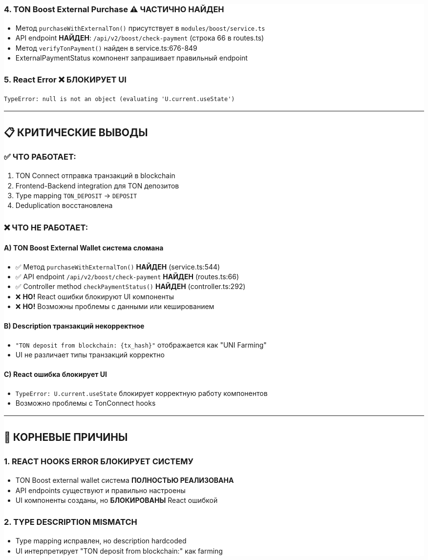 ### **4. TON Boost External Purchase** ⚠️ **ЧАСТИЧНО НАЙДЕН**
- Метод `purchaseWithExternalTon()` присутствует в `modules/boost/service.ts`
- API endpoint **НАЙДЕН**: `/api/v2/boost/check-payment` (строка 66 в routes.ts)
- Метод `verifyTonPayment()` найден в service.ts:676-849
- ExternalPaymentStatus компонент запрашивает правильный endpoint

### **5. React Error** ❌ **БЛОКИРУЕТ UI**
```
TypeError: null is not an object (evaluating 'U.current.useState')
```

---

## 📋 КРИТИЧЕСКИЕ ВЫВОДЫ

### ✅ **ЧТО РАБОТАЕТ**:
1. TON Connect отправка транзакций в blockchain
2. Frontend-Backend integration для TON депозитов  
3. Type mapping `TON_DEPOSIT` → `DEPOSIT`
4. Deduplication восстановлена

### ❌ **ЧТО НЕ РАБОТАЕТ**:

#### **A) TON Boost External Wallet система сломана**
- ✅ Метод `purchaseWithExternalTon()` **НАЙДЕН** (service.ts:544)
- ✅ API endpoint `/api/v2/boost/check-payment` **НАЙДЕН** (routes.ts:66)
- ✅ Controller method `checkPaymentStatus()` **НАЙДЕН** (controller.ts:292)
- ❌ **НО!** React ошибки блокируют UI компоненты
- ❌ **НО!** Возможны проблемы с данными или кешированием

#### **B) Description транзакций некорректное**
- `"TON deposit from blockchain: {tx_hash}"` отображается как "UNI Farming"
- UI не различает типы транзакций корректно

#### **C) React ошибка блокирует UI**
- `TypeError: U.current.useState` блокирует корректную работу компонентов
- Возможно проблемы с TonConnect hooks

---

## 🎯 КОРНЕВЫЕ ПРИЧИНЫ

### **1. REACT HOOKS ERROR БЛОКИРУЕТ СИСТЕМУ**
- TON Boost external wallet система **ПОЛНОСТЬЮ РЕАЛИЗОВАНА**
- API endpoints существуют и правильно настроены
- UI компоненты созданы, но **БЛОКИРОВАНЫ** React ошибкой

### **2. TYPE DESCRIPTION MISMATCH**  
- Type mapping исправлен, но description hardcoded
- UI интерпретирует "TON deposit from blockchain:" как farming
